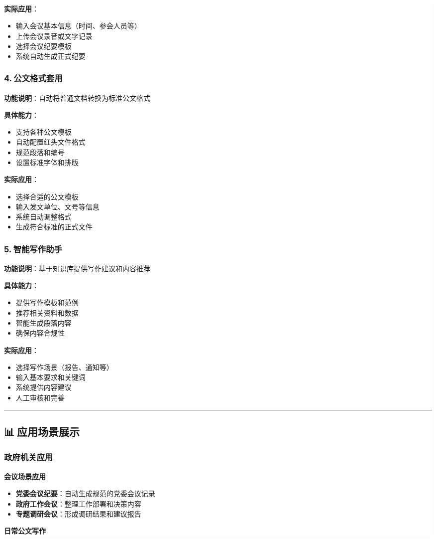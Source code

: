 **实际应用**：

- 输入会议基本信息（时间、参会人员等）
- 上传会议录音或文字记录
- 选择会议纪要模板
- 系统自动生成正式纪要

### 4. 公文格式套用

**功能说明**：自动将普通文档转换为标准公文格式

**具体能力**：

- 支持各种公文模板
- 自动配置红头文件格式
- 规范段落和编号
- 设置标准字体和排版

**实际应用**：

- 选择合适的公文模板
- 输入发文单位、文号等信息
- 系统自动调整格式
- 生成符合标准的正式文件

### 5. 智能写作助手

**功能说明**：基于知识库提供写作建议和内容推荐

**具体能力**：

- 提供写作模板和范例
- 推荐相关资料和数据
- 智能生成段落内容
- 确保内容合规性

**实际应用**：

- 选择写作场景（报告、通知等）
- 输入基本要求和关键词
- 系统提供内容建议
- 人工审核和完善

---

## 📊 应用场景展示

### 政府机关应用

**会议场景应用**

- **党委会议纪要**：自动生成规范的党委会议记录
- **政府工作会议**：整理工作部署和决策内容
- **专题调研会议**：形成调研结果和建议报告

**日常公文写作**

